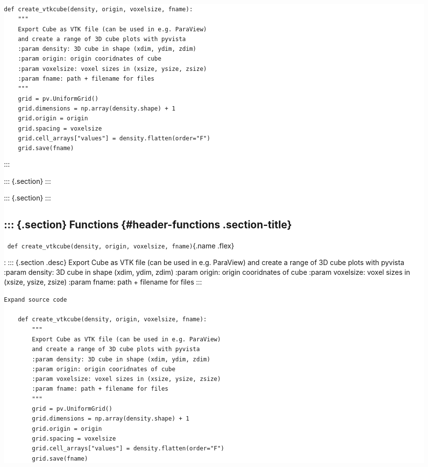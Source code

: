 
    def create_vtkcube(density, origin, voxelsize, fname):
        """
        Export Cube as VTK file (can be used in e.g. ParaView)
        and create a range of 3D cube plots with pyvista
        :param density: 3D cube in shape (xdim, ydim, zdim)
        :param origin: origin cooridnates of cube
        :param voxelsize: voxel sizes in (xsize, ysize, zsize)
        :param fname: path + filename for files
        """
        grid = pv.UniformGrid()
        grid.dimensions = np.array(density.shape) + 1
        grid.origin = origin
        grid.spacing = voxelsize
        grid.cell_arrays["values"] = density.flatten(order="F")
        grid.save(fname)
:::

::: {.section}
:::

::: {.section}
:::

::: {.section}
Functions {#header-functions .section-title}
---------

` def create_vtkcube(density, origin, voxelsize, fname)`{.name .flex}

:   ::: {.section .desc}
    Export Cube as VTK file (can be used in e.g. ParaView) and create a
    range of 3D cube plots with pyvista :param density: 3D cube in shape
    (xdim, ydim, zdim) :param origin: origin cooridnates of cube :param
    voxelsize: voxel sizes in (xsize, ysize, zsize) :param fname: path +
    filename for files
    :::

    Expand source code

        def create_vtkcube(density, origin, voxelsize, fname):
            """
            Export Cube as VTK file (can be used in e.g. ParaView)
            and create a range of 3D cube plots with pyvista
            :param density: 3D cube in shape (xdim, ydim, zdim)
            :param origin: origin cooridnates of cube
            :param voxelsize: voxel sizes in (xsize, ysize, zsize)
            :param fname: path + filename for files
            """
            grid = pv.UniformGrid()
            grid.dimensions = np.array(density.shape) + 1
            grid.origin = origin
            grid.spacing = voxelsize
            grid.cell_arrays["values"] = density.flatten(order="F")
            grid.save(fname)
